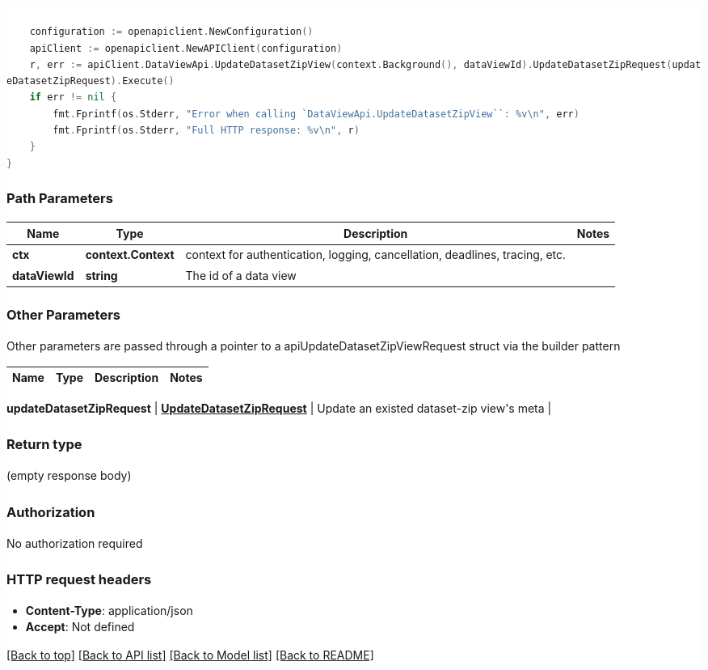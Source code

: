 ```go

    configuration := openapiclient.NewConfiguration()
    apiClient := openapiclient.NewAPIClient(configuration)
    r, err := apiClient.DataViewApi.UpdateDatasetZipView(context.Background(), dataViewId).UpdateDatasetZipRequest(updateDatasetZipRequest).Execute()
    if err != nil {
        fmt.Fprintf(os.Stderr, "Error when calling `DataViewApi.UpdateDatasetZipView``: %v\n", err)
        fmt.Fprintf(os.Stderr, "Full HTTP response: %v\n", r)
    }
}
```

### Path Parameters


Name | Type | Description  | Notes
------------- | ------------- | ------------- | -------------
**ctx** | **context.Context** | context for authentication, logging, cancellation, deadlines, tracing, etc.
**dataViewId** | **string** | The id of a data view | 

### Other Parameters

Other parameters are passed through a pointer to a apiUpdateDatasetZipViewRequest struct via the builder pattern


Name | Type | Description  | Notes
------------- | ------------- | ------------- | -------------

 **updateDatasetZipRequest** | [**UpdateDatasetZipRequest**](UpdateDatasetZipRequest.md) | Update an existed dataset-zip view&#39;s meta | 

### Return type

 (empty response body)

### Authorization

No authorization required

### HTTP request headers

- **Content-Type**: application/json
- **Accept**: Not defined

[[Back to top]](#) [[Back to API list]](../README.md#documentation-for-api-endpoints)
[[Back to Model list]](../README.md#documentation-for-models)
[[Back to README]](../README.md)

